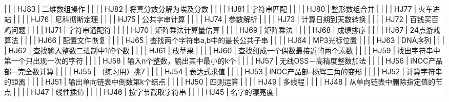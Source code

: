 |      |      | HJ83  |                         二维数组操作                         |
|      |      | HJ82  |                    将真分数分解为埃及分数                    |
|      |      | HJ81  |                          字符串匹配                          |
|      |      | HJ80  |                         整形数组合并                         |
|      |      | HJ77  |                           火车进站                           |
|      |      | HJ76  |                         尼科彻斯定理                         |
|      |      | HJ75  |                         公共字串计算                         |
|      |      | HJ74  |                           参数解析                           |
|      |      | HJ73  |                      计算日期到天数转换                      |
|      |      | HJ72  |                        百钱买百鸡问题                        |
|      |      | HJ71  |                         字符串通配符                         |
|      |      | HJ70  |                      矩阵乘法计算量估算                      |
|      |      | HJ69  |                           矩阵乘法                           |
|      |      | HJ68  |                           成绩排序                           |
|      |      | HJ67  |                         24点游戏算法                         |
|      |      | HJ66  |                         配置文件恢复                         |
|      |      | HJ65  |              查找两个字符串a,b中的最长公共子串               |
|      |      | HJ64  |                         MP3光标位置                          |
|      |      | HJ63  |                           DNA序列                            |
|      |      | HJ62  |                 查找输入整数二进制中1的个数                  |
|      |      | HJ61  |                            放苹果                            |
|      |      | HJ60  |               查找组成一个偶数最接近的两个素数               |
|      |      | HJ59  |              找出字符串中第一个只出现一次的字符              |
|      |      | HJ58  |                输入n个整数，输出其中最小的k个                |
|      |      | HJ57  |                   无线OSS－高精度整数加法                    |
|      |      | HJ56  |                    iNOC产品部--完全数计算                    |
|      |      | HJ55  |                        （练习用）挑7                         |
|      |      | HJ54  |                          表达式求值                          |
|      |      | HJ53  |                  iNOC产品部-杨辉三角的变形                   |
|      |      | HJ52  |                       计算字符串的距离                       |
|      |      | HJ51  |                 输出单向链表中倒数第k个结点                  |
|      |      | HJ50  |                           四则运算                           |
|      |      | HJ49  |                            多线程                            |
|      |      | HJ48  |                 从单向链表中删除指定值的节点                 |
|      |      | HJ47  |                           线性插值                           |
|      |      | HJ46  |                       按字节截取字符串                       |
|      |      | HJ45  |                         名字的漂亮度                         |